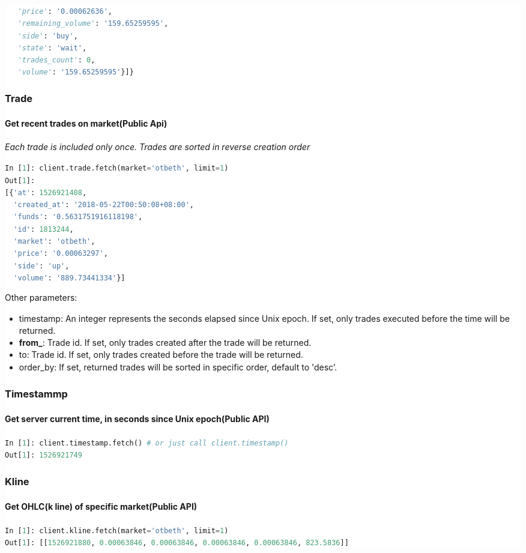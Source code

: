 ```python
   'price': '0.00062636',
   'remaining_volume': '159.65259595',
   'side': 'buy',
   'state': 'wait',
   'trades_count': 0,
   'volume': '159.65259595'}]}
```

### Trade

#### Get recent trades on market(Public Api)

*Each trade is included only once. Trades are sorted in reverse creation order*

```python
In [1]: client.trade.fetch(market='otbeth', limit=1)
Out[1]:
[{'at': 1526921408,
  'created_at': '2018-05-22T00:50:08+08:00',
  'funds': '0.5631751916118198',
  'id': 1813244,
  'market': 'otbeth',
  'price': '0.00063297',
  'side': 'up',
  'volume': '889.73441334'}]
```

Other parameters:

- timestamp: An integer represents the seconds elapsed since Unix epoch. If set, only trades executed before the time will be returned.
- **from_**: Trade id. If set, only trades created after the trade will be returned.
- to: Trade id. If set, only trades created before the trade will be returned.
- order_by: If set, returned trades will be sorted in specific order, default to 'desc’.

### Timestammp

#### Get server current time, in seconds since Unix epoch(Public API)

```python
In [1]: client.timestamp.fetch() # or just call client.timestamp()
Out[1]: 1526921749
```

### Kline

#### Get OHLC(k line) of specific market(Public API)

```python
In [1]: client.kline.fetch(market='otbeth', limit=1)
Out[1]: [[1526921880, 0.00063846, 0.00063846, 0.00063846, 0.00063846, 823.5836]]
```
